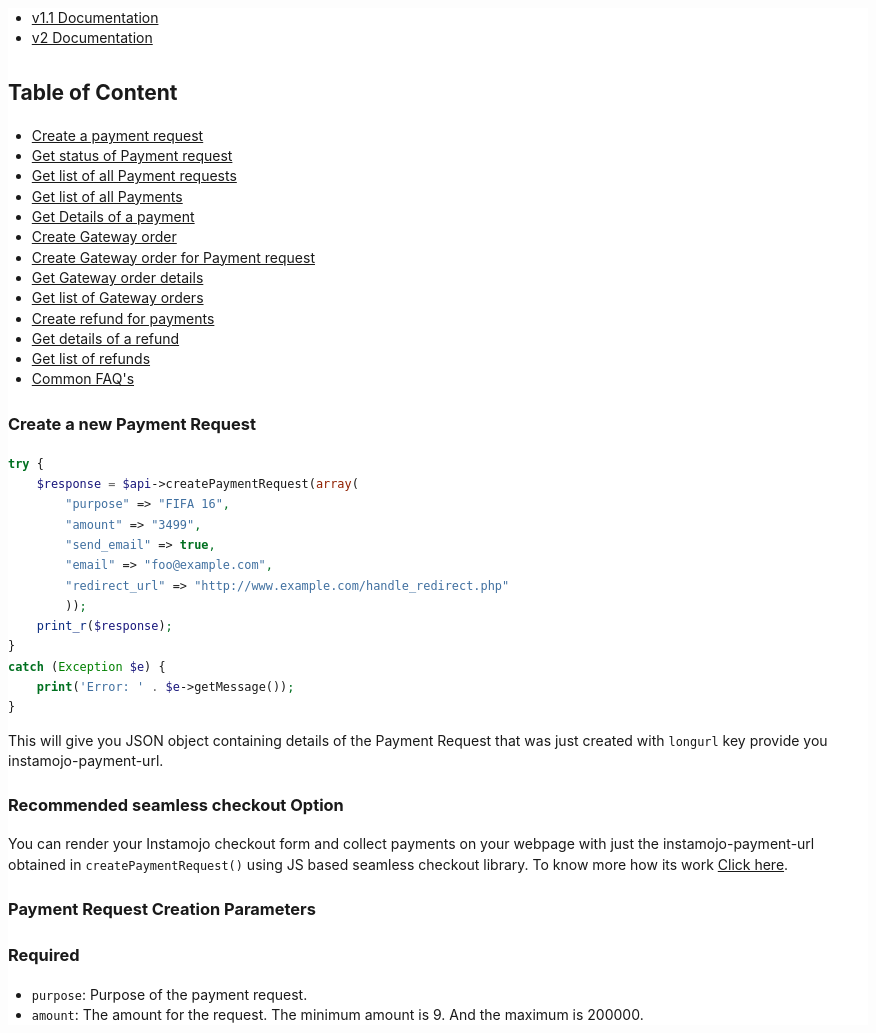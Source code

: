  * <a href="https://docs.instamojo.com/v1.1"> v1.1 Documentation </a>
 * <a href="https://docs.instamojo.com/v2"> v2 Documentation </a>

## Table of Content
* [Create a payment request](#create_payment)
* [Get status of Payment request](#get_status_of_payment_request)
* [Get list of all Payment requests](#get_payment_request_list)
* [Get list of all Payments](#get_list_of_all_payments)
* [Get Details of a payment](#get_details_of_a_payment)
* [Create Gateway order](#create_gateway_order)
* [Create Gateway order for Payment request](#create_gateway_order_for_payment_request)
* [Get Gateway order details](#get_gateway_order_details)
* [Get list of Gateway orders](#get_list_of_gateway_orders)
* [Create refund for payments](#create_refund_for_payment)
* [Get details of a refund](#get_refund_details)
* [Get list of refunds](#get_list_of_refunds)
* [Common FAQ's](#faqs)


### <a name="create_payment"></a> Create a new Payment Request

```php
try {
    $response = $api->createPaymentRequest(array(
        "purpose" => "FIFA 16",
        "amount" => "3499",
        "send_email" => true,
        "email" => "foo@example.com",
        "redirect_url" => "http://www.example.com/handle_redirect.php"
        ));
    print_r($response);
}
catch (Exception $e) {
    print('Error: ' . $e->getMessage());
}
```

This will give you JSON object containing details of the Payment Request that was just created with `longurl` key provide you instamojo-payment-url.

### Recommended seamless checkout Option

 You can render your Instamojo checkout form and collect payments on your webpage with just the instamojo-payment-url obtained in `createPaymentRequest()` using JS based seamless checkout library. To know more how its work <a href = "https://docs.instamojo.com/page/seamless-checkout">Click here</a>.

### Payment Request Creation Parameters

 ### Required

 * `purpose`: Purpose of the payment request.
 * `amount`: The amount for the request. The minimum amount is 9. And the maximum is 200000.
